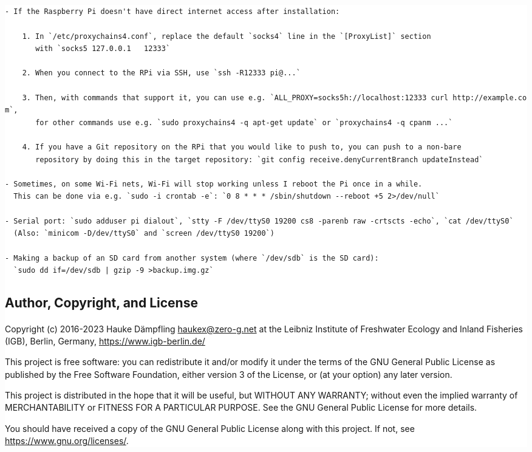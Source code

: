 	- If the Raspberry Pi doesn't have direct internet access after installation:
		
		1. In `/etc/proxychains4.conf`, replace the default `socks4` line in the `[ProxyList]` section
		   with `socks5	127.0.0.1	12333`
		
		2. When you connect to the RPi via SSH, use `ssh -R12333 pi@...`
		
		3. Then, with commands that support it, you can use e.g. `ALL_PROXY=socks5h://localhost:12333 curl http://example.com`,
		   for other commands use e.g. `sudo proxychains4 -q apt-get update` or `proxychains4 -q cpanm ...`
		
		4. If you have a Git repository on the RPi that you would like to push to, you can push to a non-bare
		   repository by doing this in the target repository: `git config receive.denyCurrentBranch updateInstead`
	
	- Sometimes, on some Wi-Fi nets, Wi-Fi will stop working unless I reboot the Pi once in a while.
	  This can be done via e.g. `sudo -i crontab -e`: `0 8 * * * /sbin/shutdown --reboot +5 2>/dev/null`
	
	- Serial port: `sudo adduser pi dialout`, `stty -F /dev/ttyS0 19200 cs8 -parenb raw -crtscts -echo`, `cat /dev/ttyS0`
	  (Also: `minicom -D/dev/ttyS0` and `screen /dev/ttyS0 19200`)
	
	- Making a backup of an SD card from another system (where `/dev/sdb` is the SD card):
	  `sudo dd if=/dev/sdb | gzip -9 >backup.img.gz`


Author, Copyright, and License
------------------------------

Copyright (c) 2016-2023 Hauke Dämpfling <haukex@zero-g.net>
at the Leibniz Institute of Freshwater Ecology and Inland Fisheries (IGB),
Berlin, Germany, <https://www.igb-berlin.de/>

This project is free software: you can redistribute it and/or modify
it under the terms of the GNU General Public License as published by
the Free Software Foundation, either version 3 of the License, or
(at your option) any later version.

This project is distributed in the hope that it will be useful,
but WITHOUT ANY WARRANTY; without even the implied warranty of
MERCHANTABILITY or FITNESS FOR A PARTICULAR PURPOSE. See the
GNU General Public License for more details.

You should have received a copy of the GNU General Public License
along with this project. If not, see <https://www.gnu.org/licenses/>.
